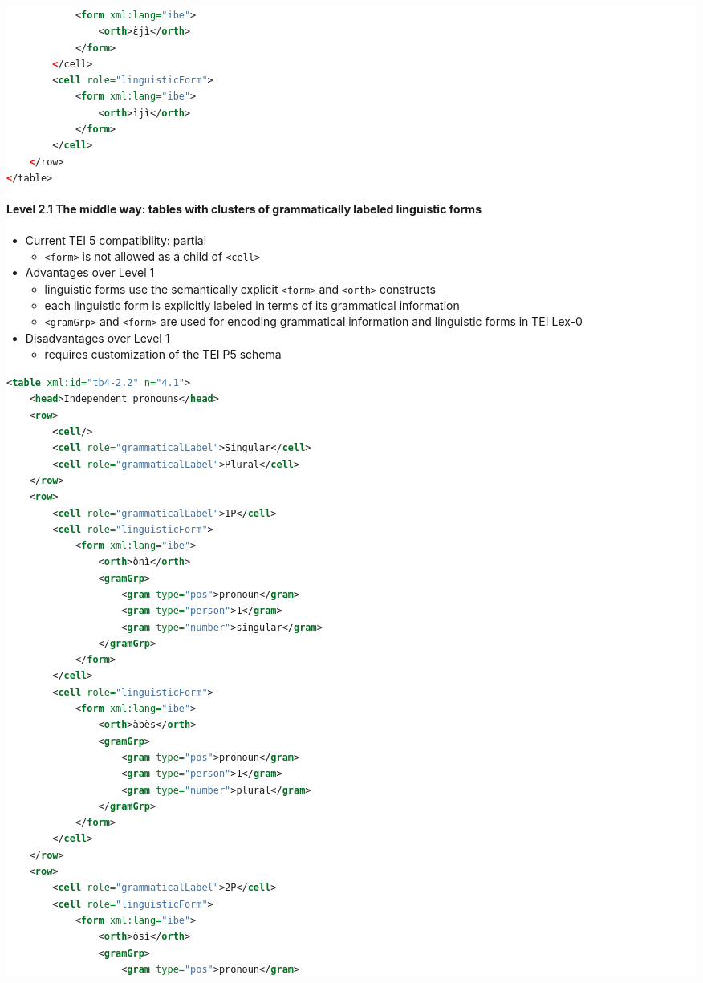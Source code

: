 ```xml
            <form xml:lang="ibe">
                <orth>ɛ̀jì</orth>
            </form>
        </cell>
        <cell role="linguisticForm">
            <form xml:lang="ibe">
                <orth>ìjì</orth>
            </form>
        </cell>
    </row>
</table>
```

#### Level 2.1 The middle way: tables with clusters of grammatically labeled linguistic forms

- Current TEI 5 compatibility: partial
  - `<form>` is not allowed as a child of `<cell>`
- Advantages over Level 1
  - linguistic forms use the semantically explicit `<form>` and `<orth>` constructs
  - each linguistic form is explicitly labeled in terms of its grammatical information
  - `<gramGrp>` and `<form>` are used for encoding grammatical information and linguistic forms in TEI Lex-0
- Disadvantages over Level 1
  - requires customization of the TEI P5 schema

```xml
<table xml:id="tb4-2.2" n="4.1">
    <head>Independent pronouns</head>
    <row>
        <cell/>
        <cell role="grammaticalLabel">Singular</cell>
        <cell role="grammaticalLabel">Plural</cell>
    </row>
    <row>
        <cell role="grammaticalLabel">1P</cell>
        <cell role="linguisticForm">
            <form xml:lang="ibe">
                <orth>ònì</orth>
                <gramGrp>
                    <gram type="pos">pronoun</gram>
                    <gram type="person">1</gram>
                    <gram type="number">singular</gram>
                </gramGrp>
            </form>
        </cell>
        <cell role="linguisticForm">
            <form xml:lang="ibe">
                <orth>àbès</orth>
                <gramGrp>
                    <gram type="pos">pronoun</gram>
                    <gram type="person">1</gram>
                    <gram type="number">plural</gram>
                </gramGrp>
            </form>
        </cell>
    </row>
    <row>
        <cell role="grammaticalLabel">2P</cell>
        <cell role="linguisticForm">
            <form xml:lang="ibe">
                <orth>òsì</orth>
                <gramGrp>
                    <gram type="pos">pronoun</gram>
```